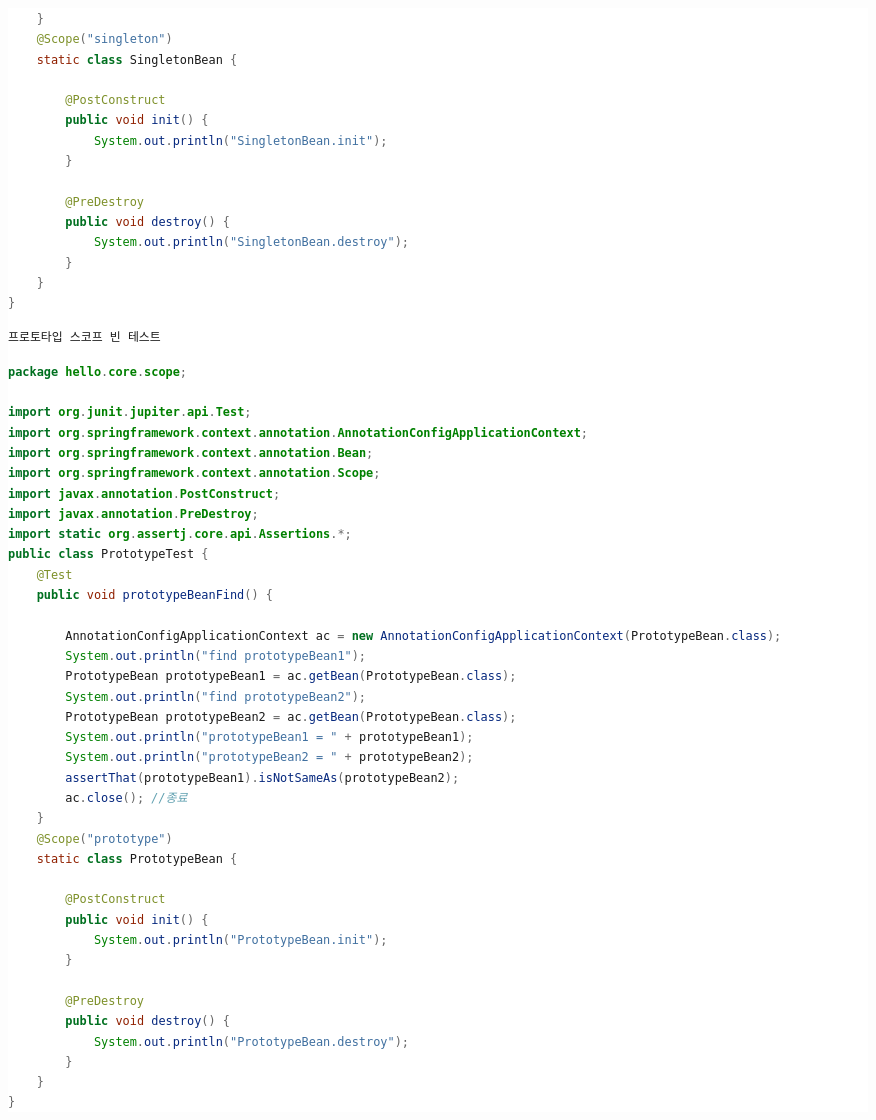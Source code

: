 ```java
	}
	@Scope("singleton")
	static class SingletonBean {

		@PostConstruct
		public void init() {
			System.out.println("SingletonBean.init");
		}

		@PreDestroy
		public void destroy() {
			System.out.println("SingletonBean.destroy");
		}
	}
}

```

`프로토타입 스코프 빈 테스트`

```java
package hello.core.scope;

import org.junit.jupiter.api.Test;
import org.springframework.context.annotation.AnnotationConfigApplicationContext;
import org.springframework.context.annotation.Bean;
import org.springframework.context.annotation.Scope;
import javax.annotation.PostConstruct;
import javax.annotation.PreDestroy;
import static org.assertj.core.api.Assertions.*;
public class PrototypeTest {
	@Test
	public void prototypeBeanFind() {

		AnnotationConfigApplicationContext ac = new AnnotationConfigApplicationContext(PrototypeBean.class);
		System.out.println("find prototypeBean1");
		PrototypeBean prototypeBean1 = ac.getBean(PrototypeBean.class);
		System.out.println("find prototypeBean2");
		PrototypeBean prototypeBean2 = ac.getBean(PrototypeBean.class);
		System.out.println("prototypeBean1 = " + prototypeBean1);
		System.out.println("prototypeBean2 = " + prototypeBean2);
		assertThat(prototypeBean1).isNotSameAs(prototypeBean2);
		ac.close(); //종료
	}
	@Scope("prototype")
	static class PrototypeBean {

		@PostConstruct
		public void init() {
			System.out.println("PrototypeBean.init");
		}

		@PreDestroy
		public void destroy() {
			System.out.println("PrototypeBean.destroy");
		}
	}
}
```

